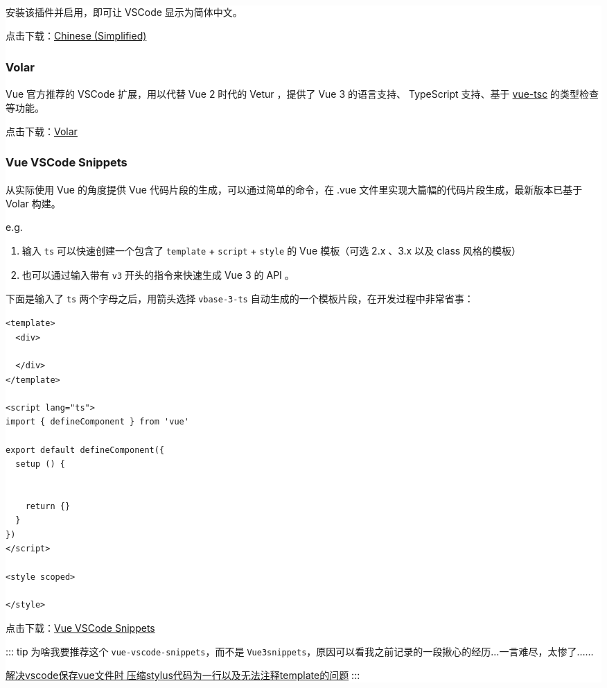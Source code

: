 安装该插件并启用，即可让 VSCode 显示为简体中文。

点击下载：[Chinese (Simplified)](https://marketplace.visualstudio.com/items?itemName=MS-CEINTL.vscode-language-pack-zh-hans)

### Volar

Vue 官方推荐的 VSCode 扩展，用以代替 Vue 2 时代的 Vetur ，提供了 Vue 3 的语言支持、 TypeScript 支持、基于 [vue-tsc](https://github.com/johnsoncodehk/volar/tree/master/packages/vue-tsc) 的类型检查等功能。

点击下载：[Volar](https://marketplace.visualstudio.com/items?itemName=johnsoncodehk.volar)

### Vue VSCode Snippets

从实际使用 Vue 的角度提供 Vue 代码片段的生成，可以通过简单的命令，在 .vue 文件里实现大篇幅的代码片段生成，最新版本已基于 Volar 构建。

e.g. 

1. 输入 `ts` 可以快速创建一个包含了 `template` + `script` + `style` 的 Vue 模板（可选 2.x 、3.x 以及 class 风格的模板）

2. 也可以通过输入带有 `v3` 开头的指令来快速生成 Vue 3 的 API 。

下面是输入了 `ts` 两个字母之后，用箭头选择 `vbase-3-ts` 自动生成的一个模板片段，在开发过程中非常省事：

```vue
<template>
  <div>

  </div>
</template>

<script lang="ts">
import { defineComponent } from 'vue'

export default defineComponent({
  setup () {
    

    return {}
  }
})
</script>

<style scoped>

</style>
```

点击下载：[Vue VSCode Snippets](https://marketplace.visualstudio.com/items?itemName=sdras.vue-vscode-snippets)

::: tip
为啥我要推荐这个 `vue-vscode-snippets`，而不是 `Vue3snippets`，原因可以看我之前记录的一段揪心的经历…一言难尽，太惨了……

[解决vscode保存vue文件时 压缩stylus代码为一行以及无法注释template的问题](https://chengpeiquan.com/article/vue-vscode-snippets.html)
:::

